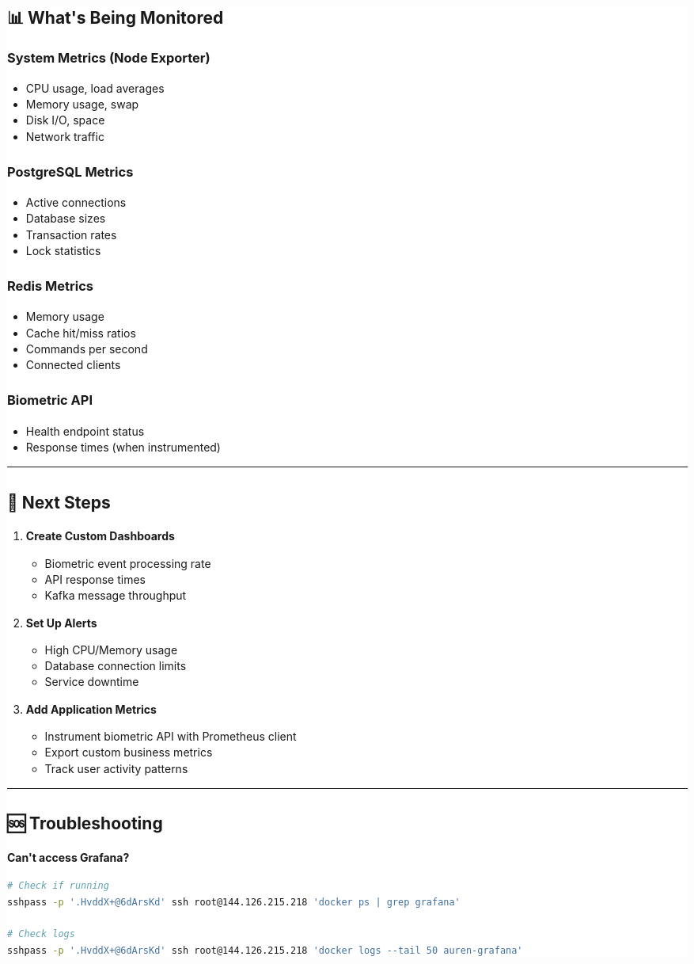 
## 📊 What's Being Monitored

### System Metrics (Node Exporter)
- CPU usage, load averages
- Memory usage, swap
- Disk I/O, space
- Network traffic

### PostgreSQL Metrics
- Active connections
- Database sizes
- Transaction rates
- Lock statistics

### Redis Metrics
- Memory usage
- Cache hit/miss ratios
- Commands per second
- Connected clients

### Biometric API
- Health endpoint status
- Response times (when instrumented)

---

## 🎯 Next Steps

1. **Create Custom Dashboards**
   - Biometric event processing rate
   - API response times
   - Kafka message throughput

2. **Set Up Alerts**
   - High CPU/Memory usage
   - Database connection limits
   - Service downtime

3. **Add Application Metrics**
   - Instrument biometric API with Prometheus client
   - Export custom business metrics
   - Track user activity patterns

---

## 🆘 Troubleshooting

**Can't access Grafana?**
```bash
# Check if running
sshpass -p '.HvddX+@6dArsKd' ssh root@144.126.215.218 'docker ps | grep grafana'

# Check logs
sshpass -p '.HvddX+@6dArsKd' ssh root@144.126.215.218 'docker logs --tail 50 auren-grafana'
```
